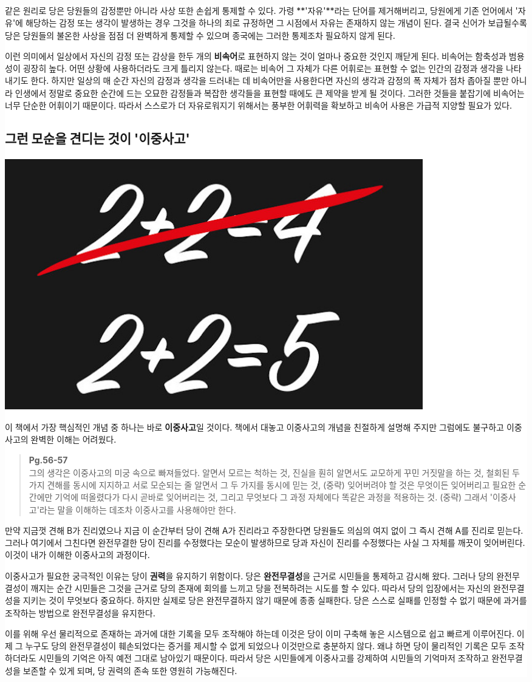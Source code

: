 같은 원리로 당은 당원들의 감정뿐만 아니라 사상 또한 손쉽게 통제할 수 있다. 가령 **'자유'**라는 단어를 제거해버리고, 당원에게 기존 언어에서 '자유'에 해당하는 감정 또는 생각이 발생하는 경우 그것을 하나의 죄로 규정하면 그 시점에서 자유는 존재하지 않는 개념이 된다. 결국 신어가 보급될수록 당은 당원들의 불온한 사상을 점점 더 완벽하게 통제할 수 있으며 종국에는 그러한 통제조차 필요하지 않게 된다.

이런 의미에서 일상에서 자신의 감정 또는 감상을 한두 개의 **비속어**로 표현하지 않는 것이 얼마나 중요한 것인지 깨닫게 된다. 비속어는 함축성과 범용성이 굉장히 높다. 어떤 상황에 사용하더라도 크게 틀리지 않는다. 때로는 비속어 그 자체가 다른 어휘로는 표현할 수 없는 인간의 감정과 생각을 나타내기도 한다. 하지만 일상의 매 순간 자신의 감정과 생각을 드러내는 데 비속어만을 사용한다면 자신의 생각과 감정의 폭 자체가 점차 좁아질 뿐만 아니라 인생에서 정말로 중요한 순간에 드는 오묘한 감정들과 복잡한 생각들을 표현할 때에도 큰 제약을 받게 될 것이다. 그러한 것들을 붙잡기에 비속어는 너무 단순한 어휘이기 때문이다. 따라서 스스로가 더 자유로워지기 위해서는 풍부한 어휘력을 확보하고 비속어 사용은 가급적 지양할 필요가 있다.


## 그런 모순을 견디는 것이 '이중사고'

<img src="/assets/images/book_review/doublethink.jpg" width="80%" height="80%" title="doublethink" alt="doublethink"/> 

이 책에서 가장 핵심적인 개념 중 하나는 바로 **이중사고**일 것이다. 책에서 대놓고 이중사고의 개념을 친절하게 설명해 주지만 그럼에도 불구하고 이중사고의 완벽한 이해는 어려웠다.

> **Pg.56-57**  
> 그의 생각은 이중사고의 미궁 속으로 빠져들었다. 알면서 모르는 척하는 것, 진실을 훤히 알면서도 교모하게 꾸민 거짓말을 하는 것, 철회된 두 가지 견해를 동시에 지지하고 서로 모순되는 줄 알면서 그 두 가지를 동시에 믿는 것, (중략) 잊어버려야 할 것은 무엇이든 잊어버리고 필요한 순간에만 기억에 떠올렸다가 다시 곧바로 잊어버리는 것, 그리고 무엇보다 그 과정 자체에다 똑같은 과정을 적용하는 것. (중략) 그래서 '이중사고'라는 말을 이해하는 데조차 이중사고를 사용해야만 한다.

만약 지금껏 견해 B가 진리였으나 지금 이 순간부터 당이 견해 A가 진리라고 주장한다면 당원들도 의심의 여지 없이 그 즉시 견해 A를 진리로 믿는다. 그러나 여기에서 그친다면 완전무결한 당이 진리를 수정했다는 모순이 발생하므로 당과 자신이 진리를 수정했다는 사실 그 자체를 깨끗이 잊어버린다. 이것이 내가 이해한 이중사고의 과정이다.

이중사고가 필요한 궁극적인 이유는 당이 **권력**을 유지하기 위함이다. 당은 **완전무결성**을 근거로 시민들을 통제하고 감시해 왔다. 그러나 당의 완전무결성이 깨지는 순간 시민들은 그것을 근거로 당의 존재에 회의를 느끼고 당을 전복하려는 시도를 할 수 있다. 따라서 당의 입장에서는 자신의 완전무결성을 지키는 것이 무엇보다 중요하다. 하지만 실제로 당은 완전무결하지 않기 때문에 종종 실패한다. 당은 스스로 실패를 인정할 수 없기 때문에 과거를 조작하는 방법으로 완전무결성을 유지한다. 

이를 위해 우선 물리적으로 존재하는 과거에 대한 기록을 모두 조작해야 하는데 이것은 당이 이미 구축해 놓은 시스템으로 쉽고 빠르게 이루어진다. 이제 그 누구도 당의 완전무결성이 훼손되었다는 증거를 제시할 수 없게 되었으나 이것만으로 충분하지 않다. 왜냐 하면 당이 물리적인 기록은 모두 조작하더라도 시민들의 기억은 아직 예전 그대로 남아있기 때문이다. 따라서 당은 시민들에게 이중사고를 강제하여 시민들의 기억마저 조작하고 완전무결성을 보존할 수 있게 되며, 당 권력의 존속 또한 영원히 가능해진다.
